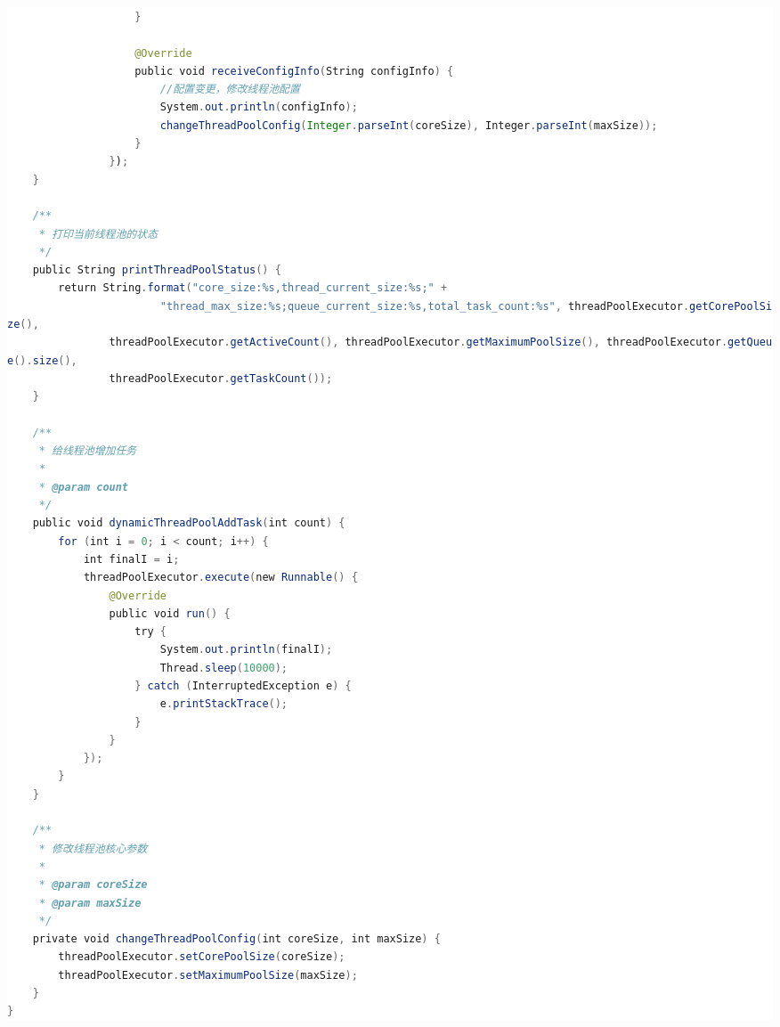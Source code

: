 ```java
                    }  
   
                    @Override  
                    public void receiveConfigInfo(String configInfo) {  
                        //配置变更，修改线程池配置  
                        System.out.println(configInfo);  
                        changeThreadPoolConfig(Integer.parseInt(coreSize), Integer.parseInt(maxSize));  
                    }  
                });  
    }  
   
    /**  
     * 打印当前线程池的状态  
     */  
    public String printThreadPoolStatus() {  
        return String.format("core_size:%s,thread_current_size:%s;" +  
                        "thread_max_size:%s;queue_current_size:%s,total_task_count:%s", threadPoolExecutor.getCorePoolSize(),  
                threadPoolExecutor.getActiveCount(), threadPoolExecutor.getMaximumPoolSize(), threadPoolExecutor.getQueue().size(),  
                threadPoolExecutor.getTaskCount());  
    }  
   
    /**  
     * 给线程池增加任务  
     *  
     * @param count  
     */  
    public void dynamicThreadPoolAddTask(int count) {  
        for (int i = 0; i < count; i++) {  
            int finalI = i;  
            threadPoolExecutor.execute(new Runnable() {  
                @Override  
                public void run() {  
                    try {  
                        System.out.println(finalI);  
                        Thread.sleep(10000);  
                    } catch (InterruptedException e) {  
                        e.printStackTrace();  
                    }  
                }  
            });  
        }  
    }  
   
    /**  
     * 修改线程池核心参数  
     *  
     * @param coreSize  
     * @param maxSize  
     */  
    private void changeThreadPoolConfig(int coreSize, int maxSize) {  
        threadPoolExecutor.setCorePoolSize(coreSize);  
        threadPoolExecutor.setMaximumPoolSize(maxSize);  
    }  
}
```

